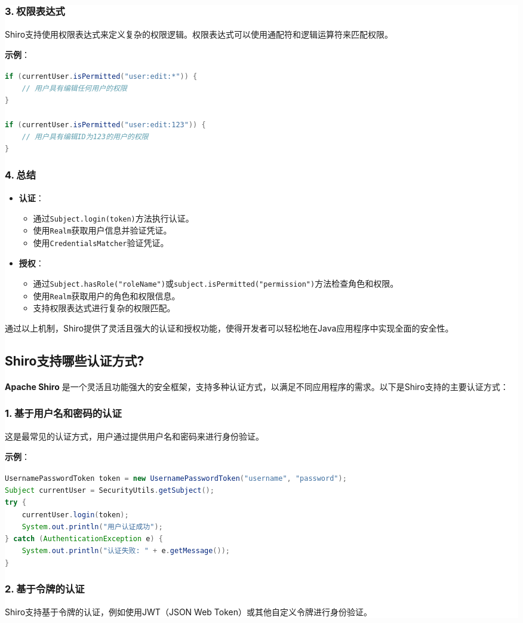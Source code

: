### 3. 权限表达式

Shiro支持使用权限表达式来定义复杂的权限逻辑。权限表达式可以使用通配符和逻辑运算符来匹配权限。

**示例**：

```java
if (currentUser.isPermitted("user:edit:*")) {
    // 用户具有编辑任何用户的权限
}

if (currentUser.isPermitted("user:edit:123")) {
    // 用户具有编辑ID为123的用户的权限
}
```

### 4. 总结

- **认证**：
  - 通过`Subject.login(token)`方法执行认证。
  - 使用`Realm`获取用户信息并验证凭证。
  - 使用`CredentialsMatcher`验证凭证。

- **授权**：
  - 通过`Subject.hasRole("roleName")`或`subject.isPermitted("permission")`方法检查角色和权限。
  - 使用`Realm`获取用户的角色和权限信息。
  - 支持权限表达式进行复杂的权限匹配。

通过以上机制，Shiro提供了灵活且强大的认证和授权功能，使得开发者可以轻松地在Java应用程序中实现全面的安全性。



## Shiro支持哪些认证方式?
**Apache Shiro** 是一个灵活且功能强大的安全框架，支持多种认证方式，以满足不同应用程序的需求。以下是Shiro支持的主要认证方式：

### 1. 基于用户名和密码的认证

这是最常见的认证方式，用户通过提供用户名和密码来进行身份验证。

**示例**：

```java
UsernamePasswordToken token = new UsernamePasswordToken("username", "password");
Subject currentUser = SecurityUtils.getSubject();
try {
    currentUser.login(token);
    System.out.println("用户认证成功");
} catch (AuthenticationException e) {
    System.out.println("认证失败: " + e.getMessage());
}
```

### 2. 基于令牌的认证

Shiro支持基于令牌的认证，例如使用JWT（JSON Web Token）或其他自定义令牌进行身份验证。
